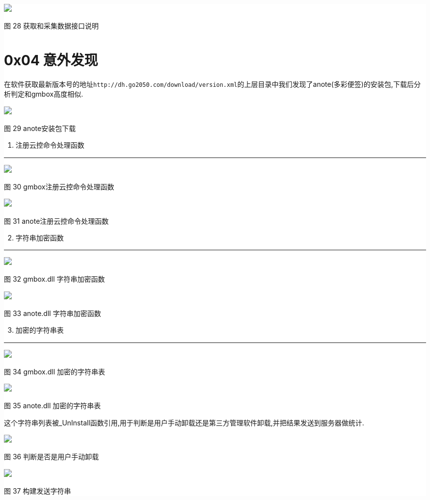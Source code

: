 ![](http://drops.javaweb.org/uploads/images/81bd9d2c2743de1dca27d4b5669019deb8100131.jpg)

图 28 获取和采集数据接口说明

0x04 意外发现
=====

在软件获取最新版本号的地址`http://dh.go2050.com/download/version.xml`的上层目录中我们发现了anote(多彩便签)的安装包,下载后分析判定和gmbox高度相似.

![](http://drops.javaweb.org/uploads/images/e7653c3830f7bbfbc1dfe50f3f02e565571498e5.jpg)

图 29 anote安装包下载

1) 注册云控命令处理函数
-------------

![](http://drops.javaweb.org/uploads/images/43e01cdabea47ef9352bdafb12368316bd4bed27.jpg)

图 30 gmbox注册云控命令处理函数

![](http://drops.javaweb.org/uploads/images/cab21fa923dd8725b68c719a84efbe7aa4e1b4c4.jpg)

图 31 anote注册云控命令处理函数

2) 字符串加密函数
----------

![](http://drops.javaweb.org/uploads/images/589733a142ec23a6ecf7c51a29f10694d7c131ec.jpg)

图 32 gmbox.dll 字符串加密函数

![](http://drops.javaweb.org/uploads/images/117d1839aa5031212f40a0eabbc9adec238572ac.jpg)

图 33 anote.dll 字符串加密函数

3) 加密的字符串表
----------

![](http://drops.javaweb.org/uploads/images/447375685d97289c5d4b308a7445b87dd274f5c5.jpg)

图 34 gmbox.dll 加密的字符串表

![](http://drops.javaweb.org/uploads/images/69ed3396a1d8f838e196035fd86ec2d7bb26e97c.jpg)

图 35 anote.dll 加密的字符串表

这个字符串列表被_UnInstall函数引用,用于判断是用户手动卸载还是第三方管理软件卸载,并把结果发送到服务器做统计.

![](http://drops.javaweb.org/uploads/images/349fb6b9c42f54966976c796dd31aedcf1fa63f6.jpg)

图 36 判断是否是用户手动卸载

![](http://drops.javaweb.org/uploads/images/2b8b2e643d32d691fd93df66455b3b61739ee74a.jpg)

图 37 构建发送字符串
